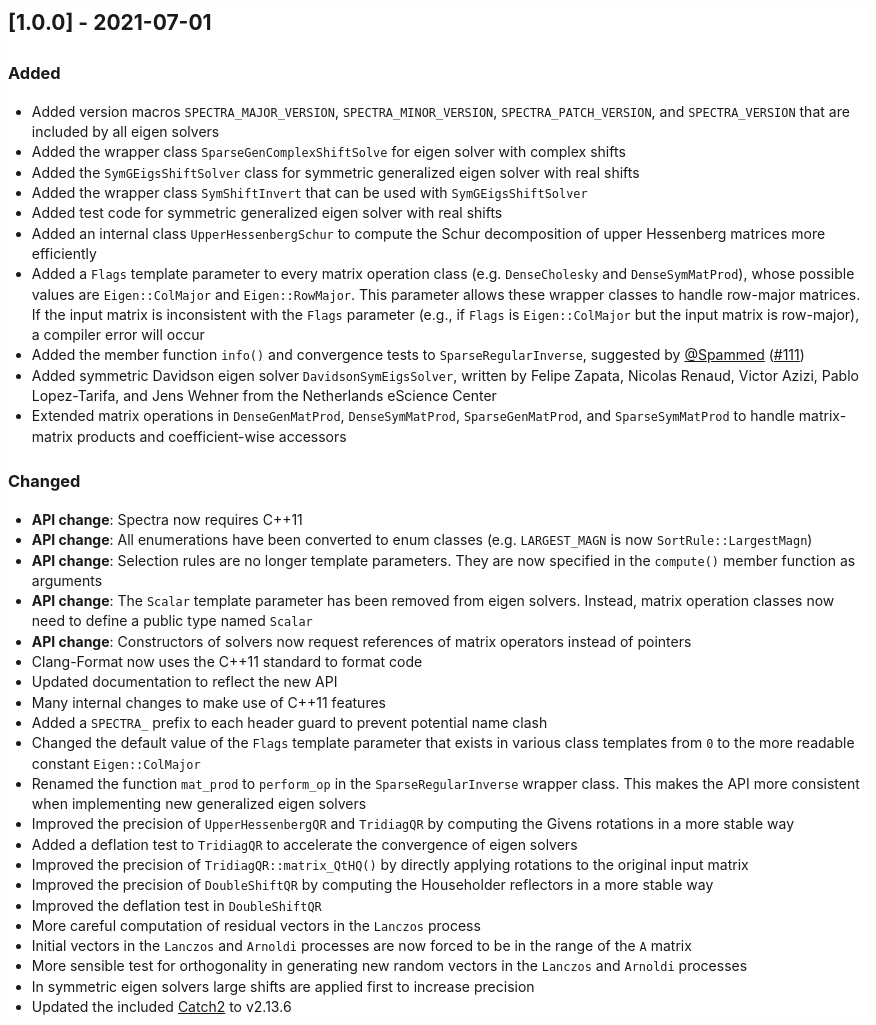 ## [1.0.0] - 2021-07-01
### Added
- Added version macros `SPECTRA_MAJOR_VERSION`, `SPECTRA_MINOR_VERSION`,
  `SPECTRA_PATCH_VERSION`, and `SPECTRA_VERSION` that are included by all eigen solvers
- Added the wrapper class `SparseGenComplexShiftSolve` for eigen solver with complex shifts
- Added the `SymGEigsShiftSolver` class for symmetric generalized eigen solver with real shifts
- Added the wrapper class `SymShiftInvert` that can be used with `SymGEigsShiftSolver`
- Added test code for symmetric generalized eigen solver with real shifts
- Added an internal class `UpperHessenbergSchur` to compute the Schur decomposition of
  upper Hessenberg matrices more efficiently
- Added a `Flags` template parameter to every matrix operation class
  (e.g. `DenseCholesky` and `DenseSymMatProd`), whose possible values are `Eigen::ColMajor`
  and `Eigen::RowMajor`. This parameter allows these wrapper classes to handle row-major matrices.
  If the input matrix is inconsistent with the `Flags` parameter (e.g., if `Flags` is
  `Eigen::ColMajor` but the input matrix is row-major), a compiler error will occur
- Added the member function `info()` and convergence tests to `SparseRegularInverse`,
  suggested by [@Spammed](https://github.com/Spammed) ([#111](https://github.com/yixuan/spectra/issues/111))
- Added symmetric Davidson eigen solver `DavidsonSymEigsSolver`, written by Felipe Zapata,
  Nicolas Renaud, Victor Azizi, Pablo Lopez-Tarifa, and Jens Wehner from the Netherlands eScience Center
- Extended matrix operations in `DenseGenMatProd`, `DenseSymMatProd`, `SparseGenMatProd`, and
  `SparseSymMatProd` to handle matrix-matrix products and coefficient-wise accessors

### Changed
- **API change**: Spectra now requires C++11
- **API change**: All enumerations have been converted to enum classes
  (e.g. `LARGEST_MAGN` is now `SortRule::LargestMagn`)
- **API change**: Selection rules are no longer template parameters. They are now
  specified in the `compute()` member function as arguments
- **API change**: The `Scalar` template parameter has been removed from eigen solvers.
  Instead, matrix operation classes now need to define a public type named `Scalar`
- **API change**: Constructors of solvers now request references of matrix operators
  instead of pointers
- Clang-Format now uses the C++11 standard to format code
- Updated documentation to reflect the new API
- Many internal changes to make use of C++11 features
- Added a `SPECTRA_` prefix to each header guard to prevent potential name clash
- Changed the default value of the `Flags` template parameter that exists in various
  class templates from `0` to the more readable constant `Eigen::ColMajor`
- Renamed the function `mat_prod` to `perform_op` in the `SparseRegularInverse` wrapper class.
  This makes the API more consistent when implementing new generalized eigen solvers
- Improved the precision of `UpperHessenbergQR` and `TridiagQR` by computing the
  Givens rotations in a more stable way
- Added a deflation test to `TridiagQR` to accelerate the convergence of eigen solvers
- Improved the precision of `TridiagQR::matrix_QtHQ()` by directly applying rotations
  to the original input matrix
- Improved the precision of `DoubleShiftQR` by computing the Householder reflectors
  in a more stable way
- Improved the deflation test in `DoubleShiftQR`
- More careful computation of residual vectors in the `Lanczos` process
- Initial vectors in the `Lanczos` and `Arnoldi` processes are now forced to be in the
  range of the `A` matrix
- More sensible test for orthogonality in generating new random vectors in the
  `Lanczos` and `Arnoldi` processes
- In symmetric eigen solvers large shifts are applied first to increase precision
- Updated the included [Catch2](https://github.com/catchorg/Catch2) to v2.13.6
